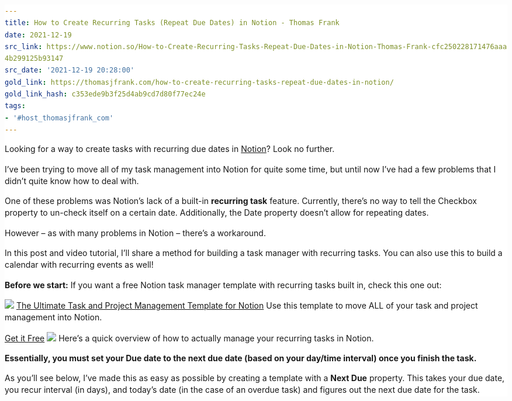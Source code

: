 ```yaml
---
title: How to Create Recurring Tasks (Repeat Due Dates) in Notion - Thomas Frank
date: 2021-12-19
src_link: https://www.notion.so/How-to-Create-Recurring-Tasks-Repeat-Due-Dates-in-Notion-Thomas-Frank-cfc250228171476aaa4b299125b93147
src_date: '2021-12-19 20:28:00'
gold_link: https://thomasjfrank.com/how-to-create-recurring-tasks-repeat-due-dates-in-notion/
gold_link_hash: c353ede9b3f25d4ab9cd7d80f77ec24e
tags:
- '#host_thomasjfrank_com'
---
```



Looking for a way to create tasks with recurring due dates in [Notion](https://thomasjfrank.com/usenotion/)? Look no further. 


I’ve been trying to move all of my task management into Notion for quite some time, but until now I’ve had a few problems that I didn’t quite know how to deal with. 


One of these problems was Notion’s lack of a built-in **recurring task** feature. Currently, there’s no way to tell the Checkbox property to un-check itself on a certain date. Additionally, the Date property doesn’t allow for repeating dates.


However – as with many problems in Notion – there’s a workaround.


In this post and video tutorial, I’ll share a method for building a task manager with recurring tasks. You can also use this to build a calendar with recurring events as well!


**Before we start:** If you want a free Notion task manager template with recurring tasks built in, check this one out:


[![](https://thomasjfrank.com/wp-content/uploads/2020/11/Ultimate-Tasks-Square-Image-1.webp)](https://thomasjfrank.com/ultimate-tasks-notion/ "The Ultimate Task and Project Management Template for Notion")
[The Ultimate Task and Project Management Template for Notion](https://thomasjfrank.com/ultimate-tasks-notion/ "The Ultimate Task and Project Management Template for Notion") 
Use this template to move ALL of your task and project management into Notion.


[Get it Free](https://thomasjfrank.com/ultimate-tasks-notion/ "The Ultimate Task and Project Management Template for Notion") 
[![](https://thomasjfrank.com/wp-content/plugins/lasso/admin/assets/images/lasso-icon-brag.png)](https://thomasjfrank.com/lasso/?utm_source=brag)
Here’s a quick overview of how to actually manage your recurring tasks in Notion.


**Essentially, you must set your Due date to the next due date (based on your day/time interval) once you finish the task.**


As you’ll see below, I’ve made this as easy as possible by creating a template with a **Next Due** property. This takes your due date, you recur interval (in days), and today’s date (in the case of an overdue task) and figures out the next due date for the task.
